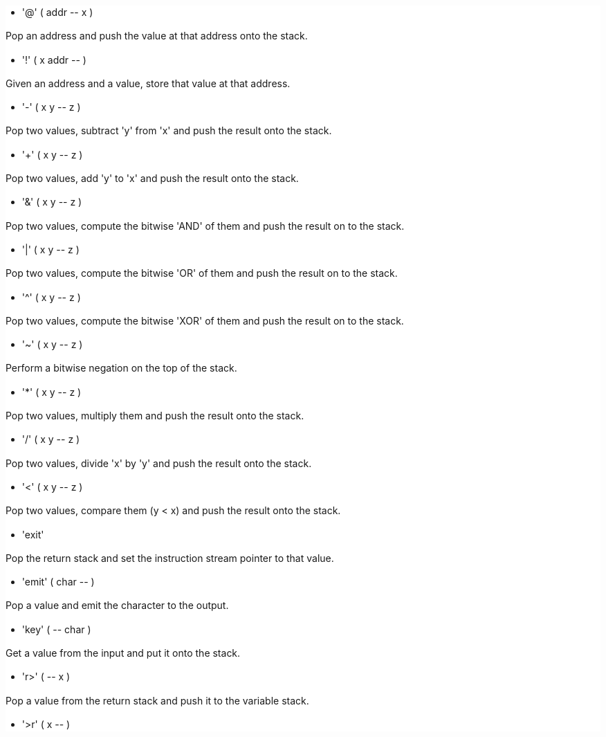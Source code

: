 * '@' ( addr -- x )

Pop an address and push the value at that address onto the stack.

* '!' ( x addr -- )

Given an address and a value, store that value at that address.

* '-' ( x y -- z )

Pop two values, subtract 'y' from 'x' and push the result onto the stack.

* '+' ( x y -- z )

Pop two values, add 'y' to 'x' and push the result onto the stack.

* '&' ( x y -- z )

Pop two values, compute the bitwise 'AND' of them and push the result on to
the stack.

* '|' ( x y -- z )

Pop two values, compute the bitwise 'OR' of them and push the result on to
the stack.

* '^' ( x y -- z )

Pop two values, compute the bitwise 'XOR' of them and push the result on to
the stack.

* '~' ( x y -- z )

Perform a bitwise negation on the top of the stack.

* '\*' ( x y -- z )

Pop two values, multiply them and push the result onto the stack.

* '/' ( x y -- z )

Pop two values, divide 'x' by 'y' and push the result onto the stack.

* '<' ( x y -- z )

Pop two values, compare them (y < x) and push the result onto the stack.

* 'exit'

Pop the return stack and set the instruction stream pointer to that
value.

* 'emit' ( char -- )

Pop a value and emit the character to the output.

* 'key' ( -- char )

Get a value from the input and put it onto the stack.

* 'r>' ( -- x )

Pop a value from the return stack and push it to the variable stack.

* '>r' ( x -- )
